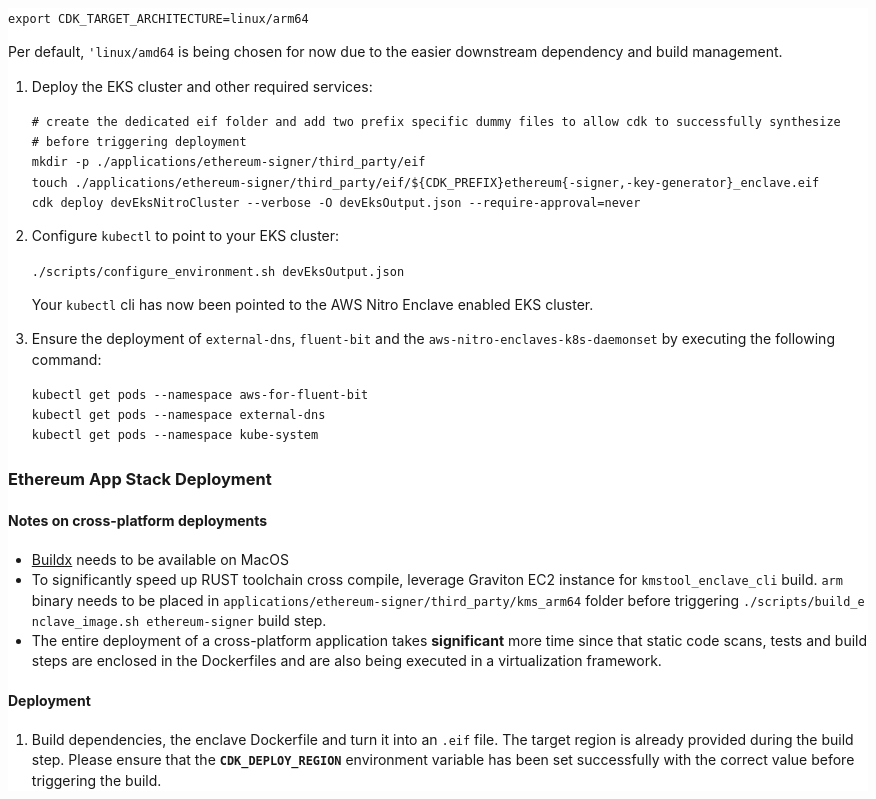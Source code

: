 ```shell
export CDK_TARGET_ARCHITECTURE=linux/arm64
```
Per default, `'linux/amd64` is being chosen for now due to the easier downstream dependency and build management.

1. Deploy the EKS cluster and other required services:

    ```shell
    # create the dedicated eif folder and add two prefix specific dummy files to allow cdk to successfully synthesize
    # before triggering deployment
    mkdir -p ./applications/ethereum-signer/third_party/eif
    touch ./applications/ethereum-signer/third_party/eif/${CDK_PREFIX}ethereum{-signer,-key-generator}_enclave.eif
    cdk deploy devEksNitroCluster --verbose -O devEksOutput.json --require-approval=never
    ```

2. Configure `kubectl` to point to your EKS cluster:
    ```shell
    ./scripts/configure_environment.sh devEksOutput.json
    ```
    Your `kubectl` cli has now been pointed to the AWS Nitro Enclave enabled EKS cluster.

3. Ensure the deployment of `external-dns`, `fluent-bit` and the `aws-nitro-enclaves-k8s-daemonset` by executing the following command:
    ```shell
    kubectl get pods --namespace aws-for-fluent-bit
    kubectl get pods --namespace external-dns
    kubectl get pods --namespace kube-system
    ```
   
### Ethereum App Stack Deployment

#### Notes on cross-platform deployments
* [Buildx](https://www.docker.com/blog/how-to-rapidly-build-multi-architecture-images-with-buildx/) needs to be available on MacOS
* To significantly speed up RUST toolchain cross compile, leverage Graviton EC2 instance for `kmstool_enclave_cli` build. `arm` binary 
  needs to be placed in `applications/ethereum-signer/third_party/kms_arm64` folder before triggering `./scripts/build_enclave_image.sh ethereum-signer` build step.
* The entire deployment of a cross-platform application takes **significant** more time since that static code scans,
  tests and build steps are enclosed in the Dockerfiles and are also being executed in a virtualization framework.
  

#### Deployment

1. Build dependencies, the enclave Dockerfile and turn it into an `.eif` file. The target region is already provided
   during the build step.
   Please ensure that the **`CDK_DEPLOY_REGION`** environment variable has been set successfully with the correct value
   before triggering the build.
